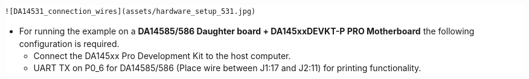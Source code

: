 	![DA14531_connection_wires](assets/hardware_setup_531.jpg)

  - For running the example on a **DA14585/586 Daughter board + DA145xxDEVKT-P PRO Motherboard** the following configuration is required.         
      - Connect the DA145xx Pro Development Kit to the host computer.
      - UART TX on P0_6 for DA14585/586 (Place wire between J1:17 and J2:11) for printing functionality.
	